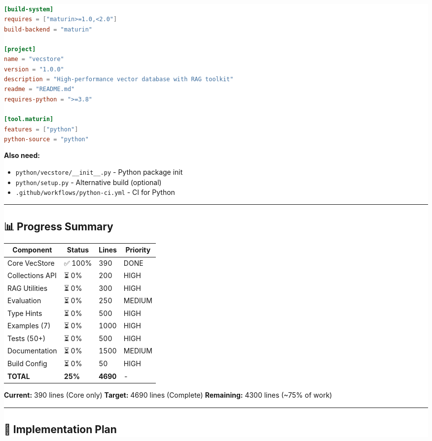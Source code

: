 ```toml
[build-system]
requires = ["maturin>=1.0,<2.0"]
build-backend = "maturin"

[project]
name = "vecstore"
version = "1.0.0"
description = "High-performance vector database with RAG toolkit"
readme = "README.md"
requires-python = ">=3.8"

[tool.maturin]
features = ["python"]
python-source = "python"
```

**Also need:**
- `python/vecstore/__init__.py` - Python package init
- `python/setup.py` - Alternative build (optional)
- `.github/workflows/python-ci.yml` - CI for Python

---

## 📊 Progress Summary

| Component | Status | Lines | Priority |
|-----------|--------|-------|----------|
| Core VecStore | ✅ 100% | 390 | DONE |
| Collections API | ⏳ 0% | 200 | HIGH |
| RAG Utilities | ⏳ 0% | 300 | HIGH |
| Evaluation | ⏳ 0% | 250 | MEDIUM |
| Type Hints | ⏳ 0% | 500 | HIGH |
| Examples (7) | ⏳ 0% | 1000 | HIGH |
| Tests (50+) | ⏳ 0% | 500 | HIGH |
| Documentation | ⏳ 0% | 1500 | MEDIUM |
| Build Config | ⏳ 0% | 50 | HIGH |
| **TOTAL** | **25%** | **4690** | - |

**Current:** 390 lines (Core only)
**Target:** 4690 lines (Complete)
**Remaining:** 4300 lines (~75% of work)

---

## 🎯 Implementation Plan
